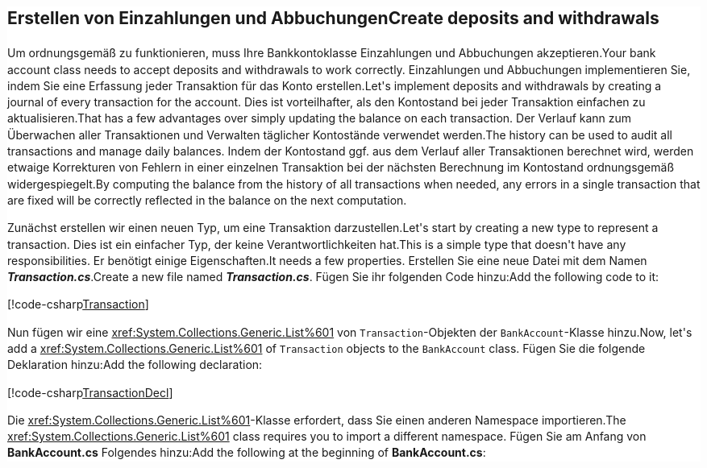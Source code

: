 ## <a name="create-deposits-and-withdrawals"></a><span data-ttu-id="1e78b-170">Erstellen von Einzahlungen und Abbuchungen</span><span class="sxs-lookup"><span data-stu-id="1e78b-170">Create deposits and withdrawals</span></span>

<span data-ttu-id="1e78b-171">Um ordnungsgemäß zu funktionieren, muss Ihre Bankkontoklasse Einzahlungen und Abbuchungen akzeptieren.</span><span class="sxs-lookup"><span data-stu-id="1e78b-171">Your bank account class needs to accept deposits and withdrawals to work correctly.</span></span> <span data-ttu-id="1e78b-172">Einzahlungen und Abbuchungen implementieren Sie, indem Sie eine Erfassung jeder Transaktion für das Konto erstellen.</span><span class="sxs-lookup"><span data-stu-id="1e78b-172">Let's implement deposits and withdrawals by creating a journal of every transaction for the account.</span></span> <span data-ttu-id="1e78b-173">Dies ist vorteilhafter, als den Kontostand bei jeder Transaktion einfachen zu aktualisieren.</span><span class="sxs-lookup"><span data-stu-id="1e78b-173">That has a few advantages over simply updating the balance on each transaction.</span></span> <span data-ttu-id="1e78b-174">Der Verlauf kann zum Überwachen aller Transaktionen und Verwalten täglicher Kontostände verwendet werden.</span><span class="sxs-lookup"><span data-stu-id="1e78b-174">The history can be used to audit all transactions and manage daily balances.</span></span> <span data-ttu-id="1e78b-175">Indem der Kontostand ggf. aus dem Verlauf aller Transaktionen berechnet wird, werden etwaige Korrekturen von Fehlern in einer einzelnen Transaktion bei der nächsten Berechnung im Kontostand ordnungsgemäß widergespiegelt.</span><span class="sxs-lookup"><span data-stu-id="1e78b-175">By computing the balance from the history of all transactions when needed, any errors in a single transaction that are fixed will be correctly reflected in the balance on the next computation.</span></span>

<span data-ttu-id="1e78b-176">Zunächst erstellen wir einen neuen Typ, um eine Transaktion darzustellen.</span><span class="sxs-lookup"><span data-stu-id="1e78b-176">Let's start by creating a new type to represent a transaction.</span></span> <span data-ttu-id="1e78b-177">Dies ist ein einfacher Typ, der keine Verantwortlichkeiten hat.</span><span class="sxs-lookup"><span data-stu-id="1e78b-177">This is a simple type that doesn't have any responsibilities.</span></span> <span data-ttu-id="1e78b-178">Er benötigt einige Eigenschaften.</span><span class="sxs-lookup"><span data-stu-id="1e78b-178">It needs a few properties.</span></span> <span data-ttu-id="1e78b-179">Erstellen Sie eine neue Datei mit dem Namen ***Transaction.cs***.</span><span class="sxs-lookup"><span data-stu-id="1e78b-179">Create a new file named ***Transaction.cs***.</span></span> <span data-ttu-id="1e78b-180">Fügen Sie ihr folgenden Code hinzu:</span><span class="sxs-lookup"><span data-stu-id="1e78b-180">Add the following code to it:</span></span>

[!code-csharp[Transaction](../../../../samples/csharp/classes-quickstart/Transaction.cs "Transaction declaration")]

<span data-ttu-id="1e78b-181">Nun fügen wir eine <xref:System.Collections.Generic.List%601> von `Transaction`-Objekten der `BankAccount`-Klasse hinzu.</span><span class="sxs-lookup"><span data-stu-id="1e78b-181">Now, let's add a <xref:System.Collections.Generic.List%601> of `Transaction` objects to the `BankAccount` class.</span></span> <span data-ttu-id="1e78b-182">Fügen Sie die folgende Deklaration hinzu:</span><span class="sxs-lookup"><span data-stu-id="1e78b-182">Add the following declaration:</span></span>

[!code-csharp[TransactionDecl](../../../../samples/csharp/classes-quickstart/BankAccount.cs#TransactionDeclaration "Transaction declaration")]

<span data-ttu-id="1e78b-183">Die <xref:System.Collections.Generic.List%601>-Klasse erfordert, dass Sie einen anderen Namespace importieren.</span><span class="sxs-lookup"><span data-stu-id="1e78b-183">The <xref:System.Collections.Generic.List%601> class requires you to import a different namespace.</span></span> <span data-ttu-id="1e78b-184">Fügen Sie am Anfang von **BankAccount.cs** Folgendes hinzu:</span><span class="sxs-lookup"><span data-stu-id="1e78b-184">Add the following at the beginning of **BankAccount.cs**:</span></span>

